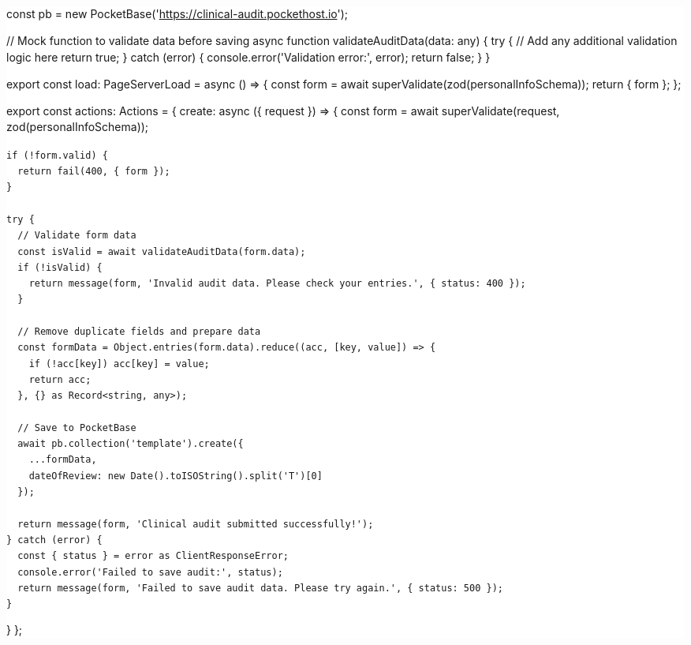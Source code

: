 const pb = new PocketBase('https://clinical-audit.pockethost.io');

// Mock function to validate data before saving
async function validateAuditData(data: any) {
  try {
    // Add any additional validation logic here
    return true;
  } catch (error) {
    console.error('Validation error:', error);
    return false;
  }
}

export const load: PageServerLoad = async () => {
  const form = await superValidate(zod(personalInfoSchema));
  return { form };
};

export const actions: Actions = {
  create: async ({ request }) => {
    const form = await superValidate(request, zod(personalInfoSchema));

    if (!form.valid) {
      return fail(400, { form });
    }

    try {
      // Validate form data
      const isValid = await validateAuditData(form.data);
      if (!isValid) {
        return message(form, 'Invalid audit data. Please check your entries.', { status: 400 });
      }

      // Remove duplicate fields and prepare data
      const formData = Object.entries(form.data).reduce((acc, [key, value]) => {
        if (!acc[key]) acc[key] = value;
        return acc;
      }, {} as Record<string, any>);

      // Save to PocketBase
      await pb.collection('template').create({
        ...formData,
        dateOfReview: new Date().toISOString().split('T')[0]
      });
      
      return message(form, 'Clinical audit submitted successfully!');
    } catch (error) {
      const { status } = error as ClientResponseError;
      console.error('Failed to save audit:', status);
      return message(form, 'Failed to save audit data. Please try again.', { status: 500 });
    }
  }
}; 
